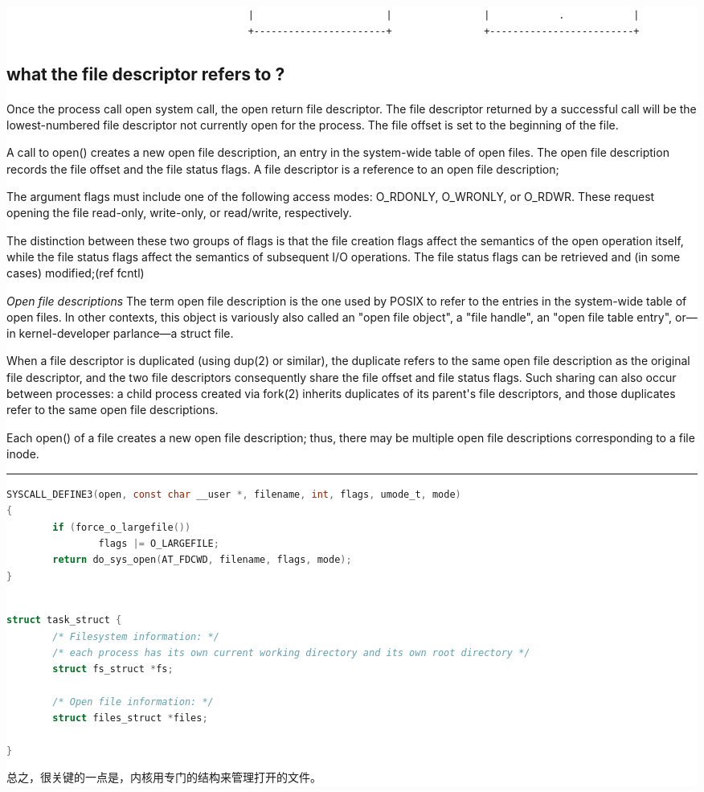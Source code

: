                                               |                       |                |            .            |
                                              +-----------------------+                +-------------------------+


## what the file descriptor refers to ?
Once the process call open system call, the open return file descriptor. The file descriptor returned by a successful call will be the lowest-numbered file descriptor not currently open for the process. The file offset is set to the beginning of the file.

A call to open() creates a new open file description, an entry in the system-wide table of open files. The open file description records the file offset and the file status flags. A file descriptor is a reference to an open file description;  

The argument flags must include one of the following access modes: O_RDONLY, O_WRONLY, or O_RDWR.  These request  opening  the  file  read-only, write-only, or read/write, respectively.

The  distinction  between these two groups of flags is that the file creation flags affect the semantics of the open operation itself, while the file status flags affect the semantics of subsequent I/O operations.  The file status flags can be retrieved and (in some cases)  modified;(ref fcntl)


*Open file descriptions*
The term open file description is the one used by POSIX to refer to the entries in the system-wide table of open files.  In other contexts, this object  is  variously  also  called an "open file object", a "file handle", an "open file table entry", or—in kernel-developer parlance—a struct file.

When a file descriptor is duplicated (using dup(2) or similar), the duplicate refers to the same open file description as the original file  descriptor, and the two file descriptors consequently share the file offset and file status flags.  Such sharing can also occur between processes: a child process created via fork(2) inherits duplicates of its parent's file descriptors, and those duplicates refer to the same open  file  descriptions.


Each open() of a file creates a new open file description; thus, there may be multiple open file descriptions corresponding to a file inode.
***

```c
SYSCALL_DEFINE3(open, const char __user *, filename, int, flags, umode_t, mode)
{
        if (force_o_largefile())
                flags |= O_LARGEFILE;
        return do_sys_open(AT_FDCWD, filename, flags, mode);
}



```

```c
struct task_struct {
        /* Filesystem information: */
        /* each process has its own current working directory and its own root directory */
        struct fs_struct *fs;  

        /* Open file information: */
        struct files_struct *files;

}

```
总之，很关键的一点是，内核用专门的结构来管理打开的文件。
